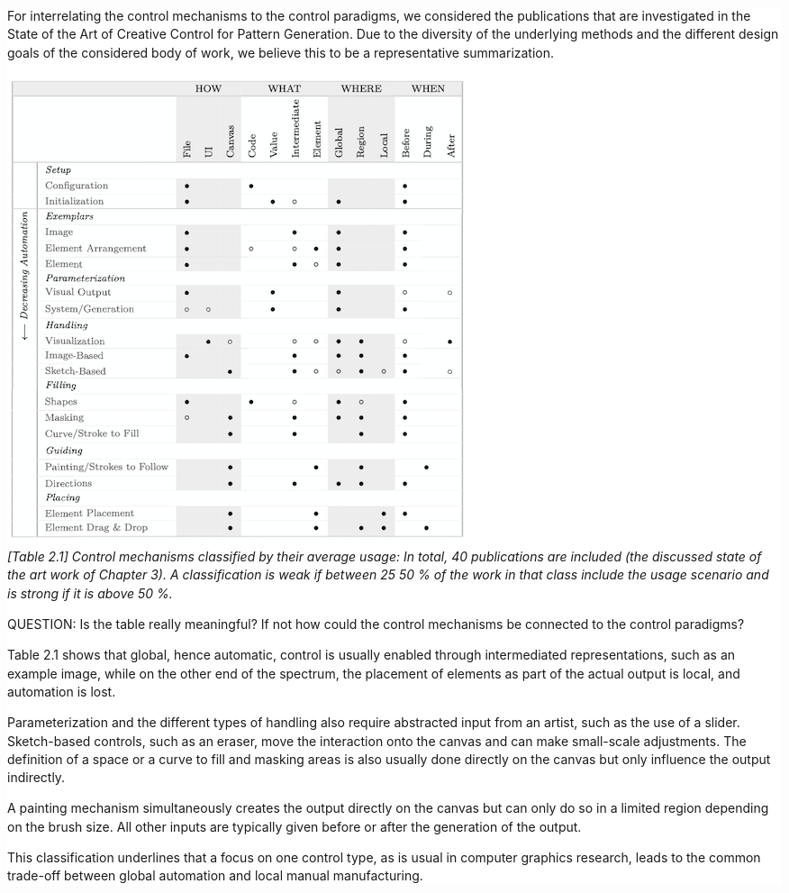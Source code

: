 For interrelating the control mechanisms to the control paradigms, we considered the publications that are investigated in the State of the Art of Creative Control for Pattern Generation. Due to the diversity of the underlying methods and the different design goals of the considered body of work, we believe this to be a representative summarization. 

![table_2-1](img/table_2-1.png)  
*[Table 2.1] Control mechanisms classified by their average usage: In total, 40 publications are included (the discussed state of the art work of Chapter 3). A classification is weak if between 25 50 % of the work in that class include the usage scenario and is strong if it is above 50 %.*

QUESTION: Is the table really meaningful? If not how could the control mechanisms be connected to the control paradigms?

Table 2.1 shows that global, hence automatic, control is usually enabled through intermediated representations, such as an example image, while on the other end of the spectrum, the placement of elements as part of the actual output is local, and automation is lost.  

Parameterization and the different types of handling also require abstracted input from an artist, such as the use of a slider. Sketch-based controls, such as an eraser, move the interaction onto the canvas and can make small-scale adjustments. The definition of a space or a curve to fill and masking areas is also usually done directly on the canvas but only influence the output indirectly.  

A painting mechanism simultaneously creates the output directly on the canvas but can only do so in a limited region depending on the brush size. All other inputs are typically given before or after the generation of the output.  

This classification underlines that a focus on one control type, as is usual in computer graphics research, leads to the common trade-off between global automation and local manual manufacturing. 
